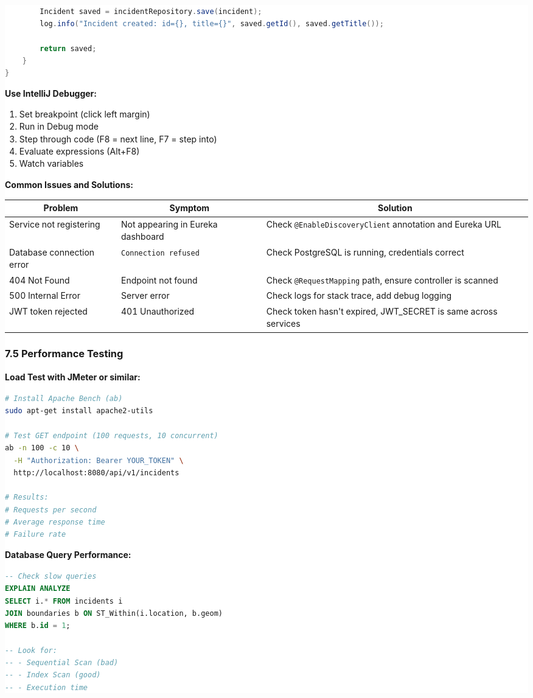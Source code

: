 ```java
        Incident saved = incidentRepository.save(incident);
        log.info("Incident created: id={}, title={}", saved.getId(), saved.getTitle());
        
        return saved;
    }
}
```

**Use IntelliJ Debugger:**

1. Set breakpoint (click left margin)
2. Run in Debug mode
3. Step through code (F8 = next line, F7 = step into)
4. Evaluate expressions (Alt+F8)
5. Watch variables

**Common Issues and Solutions:**

| Problem | Symptom | Solution |
|---------|---------|----------|
| Service not registering | Not appearing in Eureka dashboard | Check `@EnableDiscoveryClient` annotation and Eureka URL |
| Database connection error | `Connection refused` | Check PostgreSQL is running, credentials correct |
| 404 Not Found | Endpoint not found | Check `@RequestMapping` path, ensure controller is scanned |
| 500 Internal Error | Server error | Check logs for stack trace, add debug logging |
| JWT token rejected | 401 Unauthorized | Check token hasn't expired, JWT_SECRET is same across services |

### 7.5 Performance Testing

**Load Test with JMeter or similar:**

```bash
# Install Apache Bench (ab)
sudo apt-get install apache2-utils

# Test GET endpoint (100 requests, 10 concurrent)
ab -n 100 -c 10 \
  -H "Authorization: Bearer YOUR_TOKEN" \
  http://localhost:8080/api/v1/incidents

# Results:
# Requests per second
# Average response time
# Failure rate
```

**Database Query Performance:**

```sql
-- Check slow queries
EXPLAIN ANALYZE 
SELECT i.* FROM incidents i
JOIN boundaries b ON ST_Within(i.location, b.geom)
WHERE b.id = 1;

-- Look for:
-- - Sequential Scan (bad)
-- - Index Scan (good)
-- - Execution time
```
